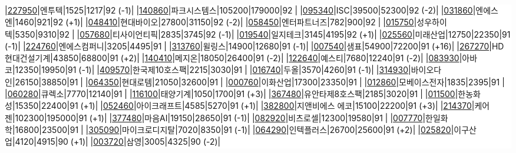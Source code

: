 |[227950](https://finance.daum.net/quotes/A227950)|엔투텍|1525|1217|92 (-1)|
|[140860](https://finance.daum.net/quotes/A140860)|파크시스템스|105200|179000|92 |
|[095340](https://finance.daum.net/quotes/A095340)|ISC|39500|52300|92 (-2)|
|[031860](https://finance.daum.net/quotes/A031860)|엔에스엔|1460|921|92 (+1)|
|[048410](https://finance.daum.net/quotes/A048410)|현대바이오|27800|31150|92 (-2)|
|[058450](https://finance.daum.net/quotes/A058450)|엔터파트너즈|782|900|92 |
|[015750](https://finance.daum.net/quotes/A015750)|성우하이텍|5350|9310|92 |
|[057680](https://finance.daum.net/quotes/A057680)|티사이언티픽|2835|3745|92 (-1)|
|[019540](https://finance.daum.net/quotes/A019540)|일지테크|3145|4195|92 (+1)|
|[025560](https://finance.daum.net/quotes/A025560)|미래산업|12750|22350|91 (-1)|
|[224760](https://finance.daum.net/quotes/A224760)|엔에스컴퍼니|3205|4495|91 |
|[313760](https://finance.daum.net/quotes/A313760)|윌링스|14900|12680|91 (-1)|
|[007540](https://finance.daum.net/quotes/A007540)|샘표|54900|72200|91 (+16)|
|[267270](https://finance.daum.net/quotes/A267270)|HD현대건설기계|43850|68800|91 (+2)|
|[140410](https://finance.daum.net/quotes/A140410)|메지온|18050|26400|91 (-2)|
|[122640](https://finance.daum.net/quotes/A122640)|예스티|7680|12240|91 (-2)|
|[083930](https://finance.daum.net/quotes/A083930)|아바코|12350|19950|91 (-1)|
|[409570](https://finance.daum.net/quotes/A409570)|한국제10호스팩|2215|3030|91 |
|[016740](https://finance.daum.net/quotes/A016740)|두올|3570|4260|91 (-1)|
|[314930](https://finance.daum.net/quotes/A314930)|바이오다인|26150|38850|91 |
|[064350](https://finance.daum.net/quotes/A064350)|현대로템|21050|32600|91 |
|[000760](https://finance.daum.net/quotes/A000760)|이화산업|17300|23350|91 |
|[012860](https://finance.daum.net/quotes/A012860)|모베이스전자|1835|2395|91 |
|[060280](https://finance.daum.net/quotes/A060280)|큐렉소|7770|12140|91 |
|[116100](https://finance.daum.net/quotes/A116100)|태양기계|1050|1700|91 (+3)|
|[367480](https://finance.daum.net/quotes/A367480)|유안타제8호스팩|2185|3020|91 |
|[011500](https://finance.daum.net/quotes/A011500)|한농화성|15350|22400|91 (+1)|
|[052460](https://finance.daum.net/quotes/A052460)|아이크래프트|4585|5270|91 (+1)|
|[382800](https://finance.daum.net/quotes/A382800)|지앤비에스 에코|15100|22200|91 (+3)|
|[214370](https://finance.daum.net/quotes/A214370)|케어젠|102300|195000|91 (+1)|
|[377480](https://finance.daum.net/quotes/A377480)|마음AI|19150|28650|91 (-1)|
|[082920](https://finance.daum.net/quotes/A082920)|비츠로셀|12300|19580|91 |
|[007770](https://finance.daum.net/quotes/A007770)|한일화학|16800|23500|91 |
|[305090](https://finance.daum.net/quotes/A305090)|마이크로디지탈|7020|8350|91 (-1)|
|[064290](https://finance.daum.net/quotes/A064290)|인텍플러스|26700|25600|91 (+2)|
|[025820](https://finance.daum.net/quotes/A025820)|이구산업|4120|4915|90 (+1)|
|[003720](https://finance.daum.net/quotes/A003720)|삼영|3005|4325|90 (-2)|